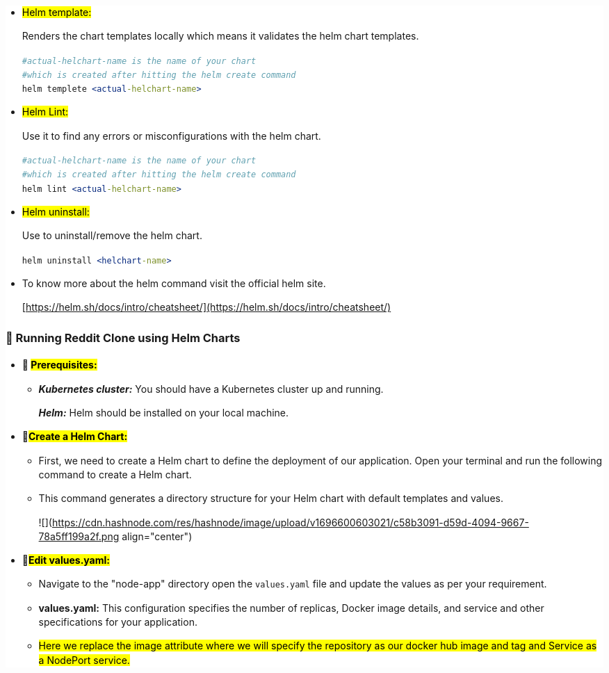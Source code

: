 * <mark>Helm template:</mark>
    
    Renders the chart templates locally which means it validates the helm chart templates.
    
    ```apache
    #actual-helchart-name is the name of your chart 
    #which is created after hitting the helm create command
    helm templete <actual-helchart-name>
    ```
    
* <mark>Helm Lint:</mark>
    
    Use it to find any errors or misconfigurations with the helm chart.
    
    ```apache
    #actual-helchart-name is the name of your chart 
    #which is created after hitting the helm create command 
    helm lint <actual-helchart-name>
    ```
    
* <mark>Helm uninstall:</mark>
    
    Use to uninstall/remove the helm chart.
    
    ```apache
    helm uninstall <helchart-name>
    ```
    
* To know more about the helm command visit the official helm site.
    
    [https://helm.sh/docs/intro/cheatsheet/](https://helm.sh/docs/intro/cheatsheet/)
    

### **🚀 Running Reddit Clone using Helm Charts**

* **📜 <mark>Prerequisites:</mark>**
    
    * ***Kubernetes cluster:*** You should have a Kubernetes cluster up and running.
        
        ***Helm:*** Helm should be installed on your local machine.
        
* **📝<mark>Create a Helm Chart:</mark>**
    
    * First, we need to create a Helm chart to define the deployment of our application. Open your terminal and run the following command to create a Helm chart.
        
    * This command generates a directory structure for your Helm chart with default templates and values.
        
        ![](https://cdn.hashnode.com/res/hashnode/image/upload/v1696600603021/c58b3091-d59d-4094-9667-78a5ff199a2f.png align="center")
        
* **📝<mark>Edit values.yaml:</mark>**
    
    * Navigate to the "node-app" directory open the `values.yaml` file and update the values as per your requirement.
        
    * **values.yaml:** This configuration specifies the number of replicas, Docker image details, and service and other specifications for your application.
        
    * <mark>Here we replace the image attribute where we will specify the repository as our docker hub image and tag and Service as a NodePort service.</mark>
        